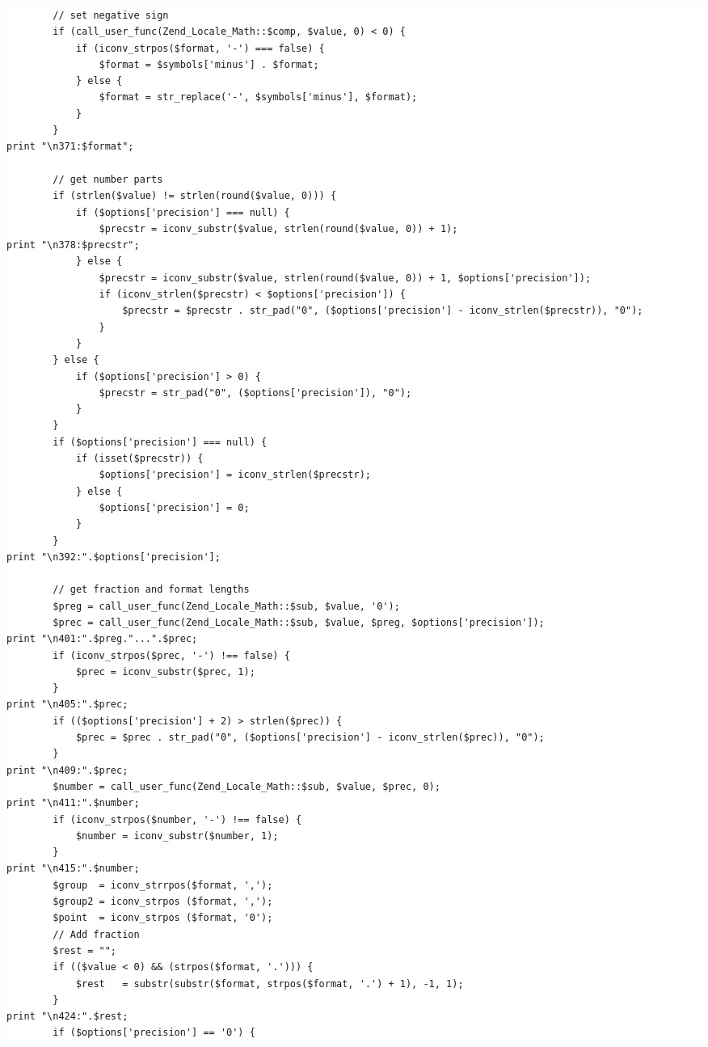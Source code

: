             // set negative sign
            if (call_user_func(Zend_Locale_Math::$comp, $value, 0) < 0) {
                if (iconv_strpos($format, '-') === false) {
                    $format = $symbols['minus'] . $format;
                } else {
                    $format = str_replace('-', $symbols['minus'], $format);
                }
            }
    print "\n371:$format";
    
            // get number parts
            if (strlen($value) != strlen(round($value, 0))) {
                if ($options['precision'] === null) {
                    $precstr = iconv_substr($value, strlen(round($value, 0)) + 1);
    print "\n378:$precstr";
                } else {
                    $precstr = iconv_substr($value, strlen(round($value, 0)) + 1, $options['precision']);
                    if (iconv_strlen($precstr) < $options['precision']) {
                        $precstr = $precstr . str_pad("0", ($options['precision'] - iconv_strlen($precstr)), "0");
                    }
                }
            } else {
                if ($options['precision'] > 0) {
                    $precstr = str_pad("0", ($options['precision']), "0");
                }
            }
            if ($options['precision'] === null) {
                if (isset($precstr)) {
                    $options['precision'] = iconv_strlen($precstr);
                } else {
                    $options['precision'] = 0;
                }
            }
    print "\n392:".$options['precision'];
    
            // get fraction and format lengths
            $preg = call_user_func(Zend_Locale_Math::$sub, $value, '0');
            $prec = call_user_func(Zend_Locale_Math::$sub, $value, $preg, $options['precision']);
    print "\n401:".$preg."...".$prec;
            if (iconv_strpos($prec, '-') !== false) {
                $prec = iconv_substr($prec, 1);
            }
    print "\n405:".$prec;
            if (($options['precision'] + 2) > strlen($prec)) {
                $prec = $prec . str_pad("0", ($options['precision'] - iconv_strlen($prec)), "0");
            }
    print "\n409:".$prec;
            $number = call_user_func(Zend_Locale_Math::$sub, $value, $prec, 0);
    print "\n411:".$number;
            if (iconv_strpos($number, '-') !== false) {
                $number = iconv_substr($number, 1);
            }
    print "\n415:".$number;
            $group  = iconv_strrpos($format, ',');
            $group2 = iconv_strpos ($format, ',');
            $point  = iconv_strpos ($format, '0');
            // Add fraction
            $rest = "";
            if (($value < 0) && (strpos($format, '.'))) {
                $rest   = substr(substr($format, strpos($format, '.') + 1), -1, 1);
            }
    print "\n424:".$rest;
            if ($options['precision'] == '0') {